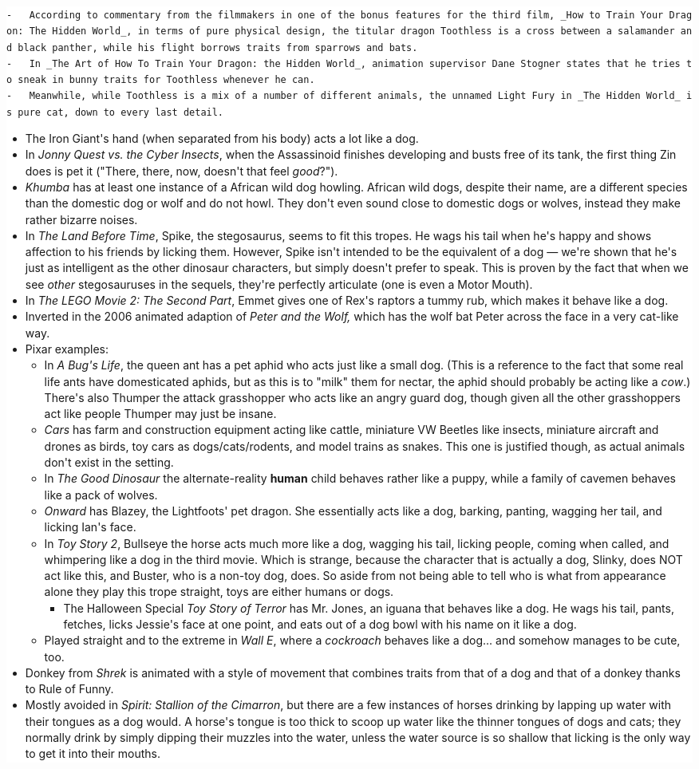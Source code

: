     -   According to commentary from the filmmakers in one of the bonus features for the third film, _How to Train Your Dragon: The Hidden World_, in terms of pure physical design, the titular dragon Toothless is a cross between a salamander and black panther, while his flight borrows traits from sparrows and bats.
    -   In _The Art of How To Train Your Dragon: the Hidden World_, animation supervisor Dane Stogner states that he tries to sneak in bunny traits for Toothless whenever he can.
    -   Meanwhile, while Toothless is a mix of a number of different animals, the unnamed Light Fury in _The Hidden World_ is pure cat, down to every last detail.
-   The Iron Giant's hand (when separated from his body) acts a lot like a dog.
-   In _Jonny Quest vs. the Cyber Insects_, when the Assassinoid finishes developing and busts free of its tank, the first thing Zin does is pet it ("There, there, now, doesn't that feel _good_?").
-   _Khumba_ has at least one instance of a African wild dog howling. African wild dogs, despite their name, are a different species than the domestic dog or wolf and do not howl. They don't even sound close to domestic dogs or wolves, instead they make rather bizarre noises.
-   In _The Land Before Time_, Spike, the stegosaurus, seems to fit this tropes. He wags his tail when he's happy and shows affection to his friends by licking them. However, Spike isn't intended to be the equivalent of a dog — we're shown that he's just as intelligent as the other dinosaur characters, but simply doesn't prefer to speak. This is proven by the fact that when we see _other_ stegosauruses in the sequels, they're perfectly articulate (one is even a Motor Mouth).
-   In _The LEGO Movie 2: The Second Part_, Emmet gives one of Rex's raptors a tummy rub, which makes it behave like a dog.
-   Inverted in the 2006 animated adaption of _Peter and the Wolf,_ which has the wolf bat Peter across the face in a very cat-like way.
-   Pixar examples:
    -   In _A Bug's Life_, the queen ant has a pet aphid who acts just like a small dog. (This is a reference to the fact that some real life ants have domesticated aphids, but as this is to "milk" them for nectar, the aphid should probably be acting like a _cow_.) There's also Thumper the attack grasshopper who acts like an angry guard dog, though given all the other grasshoppers act like people Thumper may just be insane.
    -   _Cars_ has farm and construction equipment acting like cattle, miniature VW Beetles like insects, miniature aircraft and drones as birds, toy cars as dogs/cats/rodents, and model trains as snakes. This one is justified though, as actual animals don't exist in the setting.
    -   In _The Good Dinosaur_ the alternate-reality **human** child behaves rather like a puppy, while a family of cavemen behaves like a pack of wolves.
    -   _Onward_ has Blazey, the Lightfoots' pet dragon. She essentially acts like a dog, barking, panting, wagging her tail, and licking Ian's face.
    -   In _Toy Story 2_, Bullseye the horse acts much more like a dog, wagging his tail, licking people, coming when called, and whimpering like a dog in the third movie. Which is strange, because the character that is actually a dog, Slinky, does NOT act like this, and Buster, who is a non-toy dog, does. So aside from not being able to tell who is what from appearance alone they play this trope straight, toys are either humans or dogs.
        -   The Halloween Special _Toy Story of Terror_ has Mr. Jones, an iguana that behaves like a dog. He wags his tail, pants, fetches, licks Jessie's face at one point, and eats out of a dog bowl with his name on it like a dog.
    -   Played straight and to the extreme in _Wall E_, where a _cockroach_ behaves like a dog... and somehow manages to be cute, too.
-   Donkey from _Shrek_ is animated with a style of movement that combines traits from that of a dog and that of a donkey thanks to Rule of Funny.
-   Mostly avoided in _Spirit: Stallion of the Cimarron_, but there are a few instances of horses drinking by lapping up water with their tongues as a dog would. A horse's tongue is too thick to scoop up water like the thinner tongues of dogs and cats; they normally drink by simply dipping their muzzles into the water, unless the water source is so shallow that licking is the only way to get it into their mouths.
